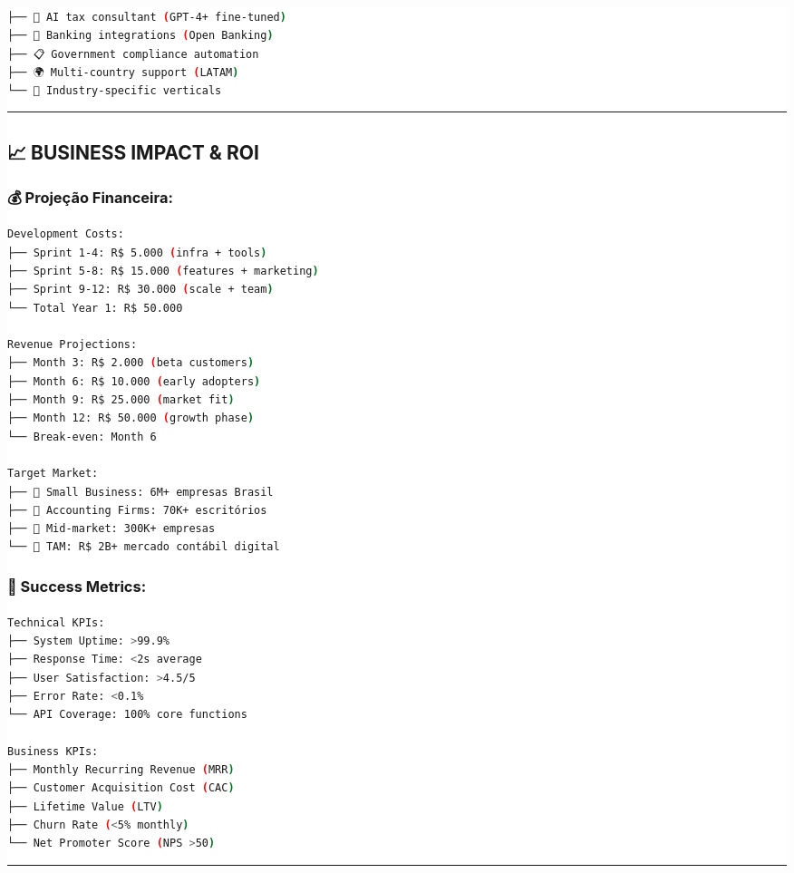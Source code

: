 ```bash
├── 🤖 AI tax consultant (GPT-4+ fine-tuned)
├── 🏦 Banking integrations (Open Banking)
├── 📋 Government compliance automation
├── 🌍 Multi-country support (LATAM)
└── 🎯 Industry-specific verticals
```

---

## 📈 **BUSINESS IMPACT & ROI**

### **💰 Projeção Financeira:**
```bash
Development Costs:
├── Sprint 1-4: R$ 5.000 (infra + tools)
├── Sprint 5-8: R$ 15.000 (features + marketing)
├── Sprint 9-12: R$ 30.000 (scale + team)
└── Total Year 1: R$ 50.000

Revenue Projections:
├── Month 3: R$ 2.000 (beta customers)
├── Month 6: R$ 10.000 (early adopters)  
├── Month 9: R$ 25.000 (market fit)
├── Month 12: R$ 50.000 (growth phase)
└── Break-even: Month 6

Target Market:
├── 🎯 Small Business: 6M+ empresas Brasil
├── 🎯 Accounting Firms: 70K+ escritórios
├── 🎯 Mid-market: 300K+ empresas
└── 🎯 TAM: R$ 2B+ mercado contábil digital
```

### **🎯 Success Metrics:**
```bash
Technical KPIs:
├── System Uptime: >99.9%
├── Response Time: <2s average
├── User Satisfaction: >4.5/5
├── Error Rate: <0.1%
└── API Coverage: 100% core functions

Business KPIs:
├── Monthly Recurring Revenue (MRR)
├── Customer Acquisition Cost (CAC)
├── Lifetime Value (LTV)
├── Churn Rate (<5% monthly)
└── Net Promoter Score (NPS >50)
```

---
